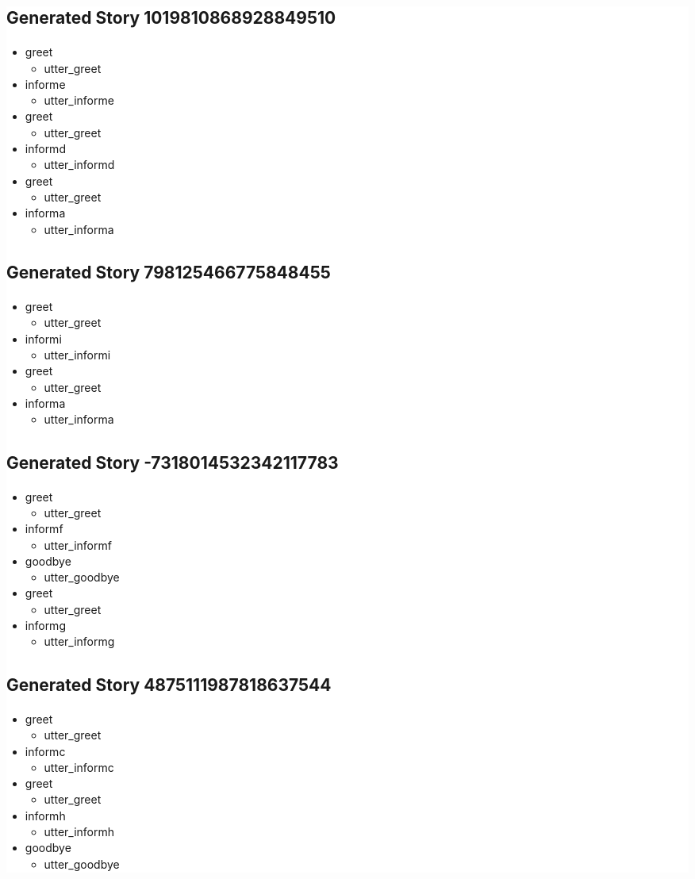 ## Generated Story 1019810868928849510
* greet
    - utter_greet
* informe
    - utter_informe
* greet
    - utter_greet
* informd
    - utter_informd
* greet
    - utter_greet
* informa
    - utter_informa

## Generated Story 798125466775848455
* greet
    - utter_greet
* informi
    - utter_informi
* greet
    - utter_greet
* informa
    - utter_informa

## Generated Story -7318014532342117783
* greet
    - utter_greet
* informf
    - utter_informf
* goodbye
    - utter_goodbye
* greet
    - utter_greet
* informg
    - utter_informg

## Generated Story 4875111987818637544
* greet
    - utter_greet
* informc
    - utter_informc
* greet
    - utter_greet
* informh
    - utter_informh
* goodbye
    - utter_goodbye
